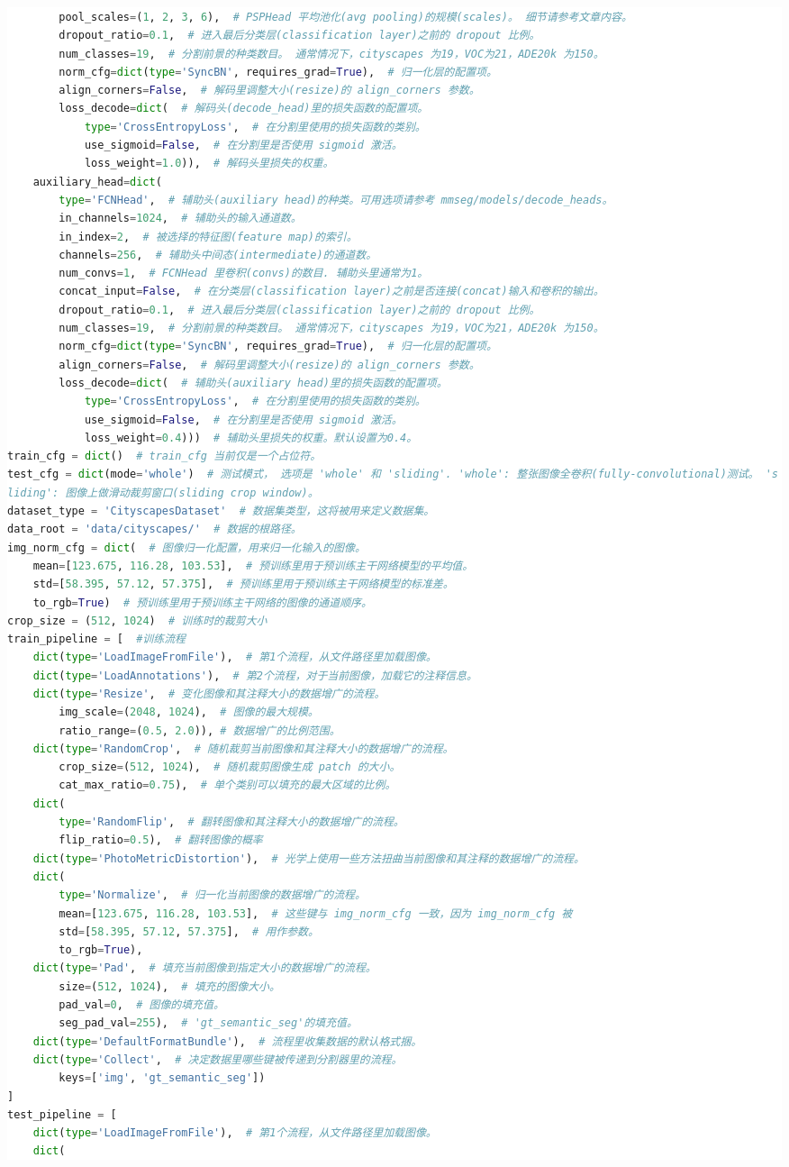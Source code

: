 ```python
        pool_scales=(1, 2, 3, 6),  # PSPHead 平均池化(avg pooling)的规模(scales)。 细节请参考文章内容。
        dropout_ratio=0.1,  # 进入最后分类层(classification layer)之前的 dropout 比例。
        num_classes=19,  # 分割前景的种类数目。 通常情况下，cityscapes 为19，VOC为21，ADE20k 为150。
        norm_cfg=dict(type='SyncBN', requires_grad=True),  # 归一化层的配置项。
        align_corners=False,  # 解码里调整大小(resize)的 align_corners 参数。
        loss_decode=dict(  # 解码头(decode_head)里的损失函数的配置项。
            type='CrossEntropyLoss',  # 在分割里使用的损失函数的类别。
            use_sigmoid=False,  # 在分割里是否使用 sigmoid 激活。
            loss_weight=1.0)),  # 解码头里损失的权重。
    auxiliary_head=dict(
        type='FCNHead',  # 辅助头(auxiliary head)的种类。可用选项请参考 mmseg/models/decode_heads。
        in_channels=1024,  # 辅助头的输入通道数。
        in_index=2,  # 被选择的特征图(feature map)的索引。
        channels=256,  # 辅助头中间态(intermediate)的通道数。
        num_convs=1,  # FCNHead 里卷积(convs)的数目. 辅助头里通常为1。
        concat_input=False,  # 在分类层(classification layer)之前是否连接(concat)输入和卷积的输出。
        dropout_ratio=0.1,  # 进入最后分类层(classification layer)之前的 dropout 比例。
        num_classes=19,  # 分割前景的种类数目。 通常情况下，cityscapes 为19，VOC为21，ADE20k 为150。
        norm_cfg=dict(type='SyncBN', requires_grad=True),  # 归一化层的配置项。
        align_corners=False,  # 解码里调整大小(resize)的 align_corners 参数。
        loss_decode=dict(  # 辅助头(auxiliary head)里的损失函数的配置项。
            type='CrossEntropyLoss',  # 在分割里使用的损失函数的类别。
            use_sigmoid=False,  # 在分割里是否使用 sigmoid 激活。
            loss_weight=0.4)))  # 辅助头里损失的权重。默认设置为0.4。
train_cfg = dict()  # train_cfg 当前仅是一个占位符。
test_cfg = dict(mode='whole')  # 测试模式， 选项是 'whole' 和 'sliding'. 'whole': 整张图像全卷积(fully-convolutional)测试。 'sliding': 图像上做滑动裁剪窗口(sliding crop window)。
dataset_type = 'CityscapesDataset'  # 数据集类型，这将被用来定义数据集。
data_root = 'data/cityscapes/'  # 数据的根路径。
img_norm_cfg = dict(  # 图像归一化配置，用来归一化输入的图像。
    mean=[123.675, 116.28, 103.53],  # 预训练里用于预训练主干网络模型的平均值。
    std=[58.395, 57.12, 57.375],  # 预训练里用于预训练主干网络模型的标准差。
    to_rgb=True)  # 预训练里用于预训练主干网络的图像的通道顺序。
crop_size = (512, 1024)  # 训练时的裁剪大小
train_pipeline = [  #训练流程
    dict(type='LoadImageFromFile'),  # 第1个流程，从文件路径里加载图像。
    dict(type='LoadAnnotations'),  # 第2个流程，对于当前图像，加载它的注释信息。
    dict(type='Resize',  # 变化图像和其注释大小的数据增广的流程。
        img_scale=(2048, 1024),  # 图像的最大规模。
        ratio_range=(0.5, 2.0)), # 数据增广的比例范围。
    dict(type='RandomCrop',  # 随机裁剪当前图像和其注释大小的数据增广的流程。
        crop_size=(512, 1024),  # 随机裁剪图像生成 patch 的大小。
        cat_max_ratio=0.75),  # 单个类别可以填充的最大区域的比例。
    dict(
        type='RandomFlip',  # 翻转图像和其注释大小的数据增广的流程。
        flip_ratio=0.5),  # 翻转图像的概率
    dict(type='PhotoMetricDistortion'),  # 光学上使用一些方法扭曲当前图像和其注释的数据增广的流程。
    dict(
        type='Normalize',  # 归一化当前图像的数据增广的流程。
        mean=[123.675, 116.28, 103.53],  # 这些键与 img_norm_cfg 一致，因为 img_norm_cfg 被
        std=[58.395, 57.12, 57.375],  # 用作参数。
        to_rgb=True),
    dict(type='Pad',  # 填充当前图像到指定大小的数据增广的流程。
        size=(512, 1024),  # 填充的图像大小。
        pad_val=0,  # 图像的填充值。
        seg_pad_val=255),  # 'gt_semantic_seg'的填充值。
    dict(type='DefaultFormatBundle'),  # 流程里收集数据的默认格式捆。
    dict(type='Collect',  # 决定数据里哪些键被传递到分割器里的流程。
        keys=['img', 'gt_semantic_seg'])
]
test_pipeline = [
    dict(type='LoadImageFromFile'),  # 第1个流程，从文件路径里加载图像。
    dict(
```